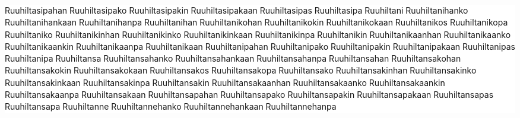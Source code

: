 Ruuhiltasipahan
Ruuhiltasipako
Ruuhiltasipakin
Ruuhiltasipakaan
Ruuhiltasipas
Ruuhiltasipa
Ruuhiltani
Ruuhiltanihanko
Ruuhiltanihankaan
Ruuhiltanihanpa
Ruuhiltanihan
Ruuhiltanikohan
Ruuhiltanikokin
Ruuhiltanikokaan
Ruuhiltanikos
Ruuhiltanikopa
Ruuhiltaniko
Ruuhiltanikinhan
Ruuhiltanikinko
Ruuhiltanikinkaan
Ruuhiltanikinpa
Ruuhiltanikin
Ruuhiltanikaanhan
Ruuhiltanikaanko
Ruuhiltanikaankin
Ruuhiltanikaanpa
Ruuhiltanikaan
Ruuhiltanipahan
Ruuhiltanipako
Ruuhiltanipakin
Ruuhiltanipakaan
Ruuhiltanipas
Ruuhiltanipa
Ruuhiltansa
Ruuhiltansahanko
Ruuhiltansahankaan
Ruuhiltansahanpa
Ruuhiltansahan
Ruuhiltansakohan
Ruuhiltansakokin
Ruuhiltansakokaan
Ruuhiltansakos
Ruuhiltansakopa
Ruuhiltansako
Ruuhiltansakinhan
Ruuhiltansakinko
Ruuhiltansakinkaan
Ruuhiltansakinpa
Ruuhiltansakin
Ruuhiltansakaanhan
Ruuhiltansakaanko
Ruuhiltansakaankin
Ruuhiltansakaanpa
Ruuhiltansakaan
Ruuhiltansapahan
Ruuhiltansapako
Ruuhiltansapakin
Ruuhiltansapakaan
Ruuhiltansapas
Ruuhiltansapa
Ruuhiltanne
Ruuhiltannehanko
Ruuhiltannehankaan
Ruuhiltannehanpa